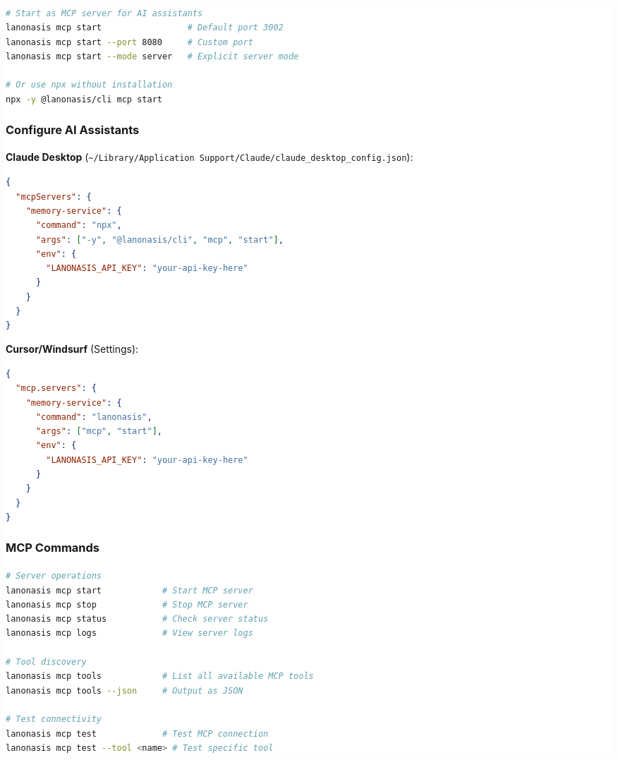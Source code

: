 ```bash
# Start as MCP server for AI assistants
lanonasis mcp start                 # Default port 3002
lanonasis mcp start --port 8080     # Custom port
lanonasis mcp start --mode server   # Explicit server mode

# Or use npx without installation
npx -y @lanonasis/cli mcp start
```

### Configure AI Assistants

**Claude Desktop** (`~/Library/Application Support/Claude/claude_desktop_config.json`):
```json
{
  "mcpServers": {
    "memory-service": {
      "command": "npx",
      "args": ["-y", "@lanonasis/cli", "mcp", "start"],
      "env": {
        "LANONASIS_API_KEY": "your-api-key-here"
      }
    }
  }
}
```

**Cursor/Windsurf** (Settings):
```json
{
  "mcp.servers": {
    "memory-service": {
      "command": "lanonasis",
      "args": ["mcp", "start"],
      "env": {
        "LANONASIS_API_KEY": "your-api-key-here"
      }
    }
  }
}
```

### MCP Commands

```bash
# Server operations
lanonasis mcp start            # Start MCP server
lanonasis mcp stop             # Stop MCP server
lanonasis mcp status           # Check server status
lanonasis mcp logs             # View server logs

# Tool discovery
lanonasis mcp tools            # List all available MCP tools
lanonasis mcp tools --json     # Output as JSON

# Test connectivity
lanonasis mcp test             # Test MCP connection
lanonasis mcp test --tool <name> # Test specific tool
```
